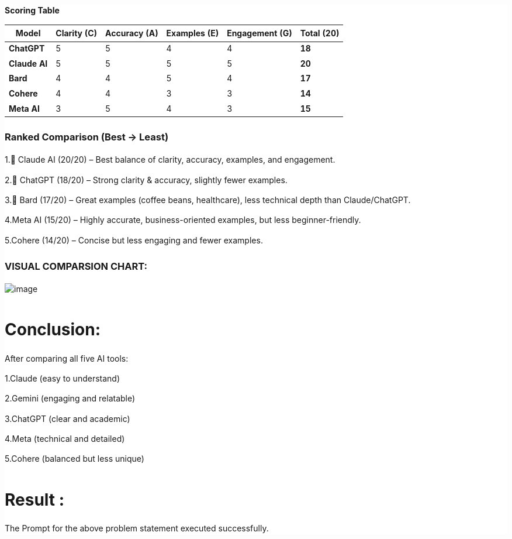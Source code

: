 
 **Scoring Table**

        

| Model         | Clarity (C) | Accuracy (A) | Examples (E) | Engagement (G) | **Total (20)** |
| ------------- | ----------- | ------------ | ------------ | -------------- | -------------- |
| **ChatGPT**   | 5           | 5            | 4            | 4              | **18**         |
| **Claude AI** | 5           | 5            | 5            | 5              | **20**         |
| **Bard**      | 4           | 4            | 5            | 4              | **17**         |
| **Cohere**    | 4           | 4            | 3            | 3              | **14**         |
| **Meta AI**   | 3           | 5            | 4            | 3              | **15**         |




### Ranked Comparison (Best → Least)

1.🥇 Claude AI (20/20) – Best balance of clarity, accuracy, examples, and engagement.

2.🥈 ChatGPT (18/20) – Strong clarity & accuracy, slightly fewer examples.

3.🥉 Bard (17/20) – Great examples (coffee beans, healthcare), less technical depth than Claude/ChatGPT.

4.Meta AI (15/20) – Highly accurate, business-oriented examples, but less beginner-friendly.

5.Cohere (14/20) – Concise but less engaging and fewer examples.

### VISUAL COMPARSION CHART:

<img width="1408" height="943" alt="image" src="https://github.com/user-attachments/assets/055dca55-386b-4213-b210-a372c73b6be4" />

# Conclusion:

After comparing all five AI tools:

1.Claude (easy to understand)

2.Gemini (engaging and relatable)

3.ChatGPT (clear and academic)

4.Meta (technical and detailed)

5.Cohere (balanced but less unique)


# Result : 

The Prompt for the above problem statement executed successfully.
